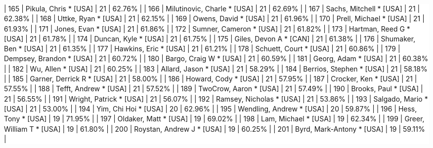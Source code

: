 |  165  | Pikula, Chris \* [USA] |  21 |  62.76% |
|  166  | Milutinovic, Charle \* [USA] |  21 |  62.69% |
|  167  | Sachs, Mitchell \* [USA] |  21 |  62.38% |
|  168  | Uttke, Ryan \* [USA] |  21 |  62.15% |
|  169  | Owens, David \* [USA] |  21 |  61.96% |
|  170  | Prell, Michael \* [USA] |  21 |  61.93% |
|  171  | Jones, Evan \* [USA] |  21 |  61.86% |
|  172  | Sumner, Cameron \* [USA] |  21 |  61.82% |
|  173  | Hartman, Reed G \* [USA] |  21 |  61.78% |
|  174  | Duncan, Kyle \* [USA] |  21 |  61.75% |
|  175  | Giles, Devon A \* [CAN] |  21 |  61.38% |
|  176  | Shumaker, Ben \* [USA] |  21 |  61.35% |
|  177  | Hawkins, Eric \* [USA] |  21 |  61.21% |
|  178  | Schuett, Court \* [USA] |  21 |  60.86% |
|  179  | Dempsey, Brandon \* [USA] |  21 |  60.72% |
|  180  | Bargo, Craig W \* [USA] |  21 |  60.59% |
|  181  | Georg, Adam \* [USA] |  21 |  60.38% |
|  182  | Wu, Allen \* [USA] |  21 |  60.25% |
|  183  | Allard, Jason \* [USA] |  21 |  58.29% |
|  184  | Berrios, Stephen \* [USA] |  21 |  58.18% |
|  185  | Garner, Derrick R \* [USA] |  21 |  58.00% |
|  186  | Howard, Cody \* [USA] |  21 |  57.95% |
|  187  | Crocker, Ken \* [USA] |  21 |  57.55% |
|  188  | Tefft, Andrew \* [USA] |  21 |  57.52% |
|  189  | TwoCrow, Aaron \* [USA] |  21 |  57.49% |
|  190  | Brooks, Paul \* [USA] |  21 |  56.55% |
|  191  | Wright, Patrick \* [USA] |  21 |  56.07% |
|  192  | Ramsey, Nicholas \* [USA] |  21 |  53.86% |
|  193  | Salgado, Mario \* [USA] |  21 |  53.00% |
|  194  | Yim, Chi Hoi \* [USA] |  20 |  62.96% |
|  195  | Wendling, Andrew \* [USA] |  20 |  59.87% |
|  196  | Hess, Tony \* [USA] |  19 |  71.95% |
|  197  | Oldaker, Matt \* [USA] |  19 |  69.02% |
|  198  | Lam, Michael \* [USA] |  19 |  62.34% |
|  199  | Greer, William T \* [USA] |  19 |  61.80% |
|  200  | Roystan, Andrew J \* [USA] |  19 |  60.25% |
|  201  | Byrd, Mark-Antony \* [USA] |  19 |  59.11% |